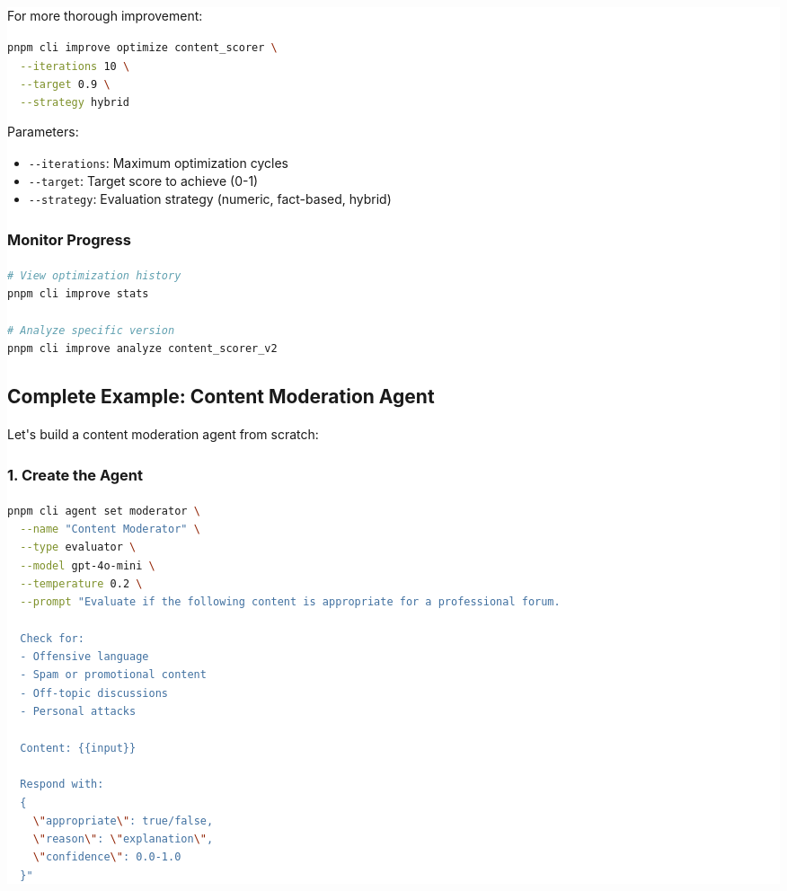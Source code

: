 For more thorough improvement:

```bash
pnpm cli improve optimize content_scorer \
  --iterations 10 \
  --target 0.9 \
  --strategy hybrid
```

Parameters:
- `--iterations`: Maximum optimization cycles
- `--target`: Target score to achieve (0-1)
- `--strategy`: Evaluation strategy (numeric, fact-based, hybrid)

### Monitor Progress

```bash
# View optimization history
pnpm cli improve stats

# Analyze specific version
pnpm cli improve analyze content_scorer_v2
```

## Complete Example: Content Moderation Agent

Let's build a content moderation agent from scratch:

### 1. Create the Agent

```bash
pnpm cli agent set moderator \
  --name "Content Moderator" \
  --type evaluator \
  --model gpt-4o-mini \
  --temperature 0.2 \
  --prompt "Evaluate if the following content is appropriate for a professional forum.
  
  Check for:
  - Offensive language
  - Spam or promotional content
  - Off-topic discussions
  - Personal attacks
  
  Content: {{input}}
  
  Respond with:
  {
    \"appropriate\": true/false,
    \"reason\": \"explanation\",
    \"confidence\": 0.0-1.0
  }"
```
